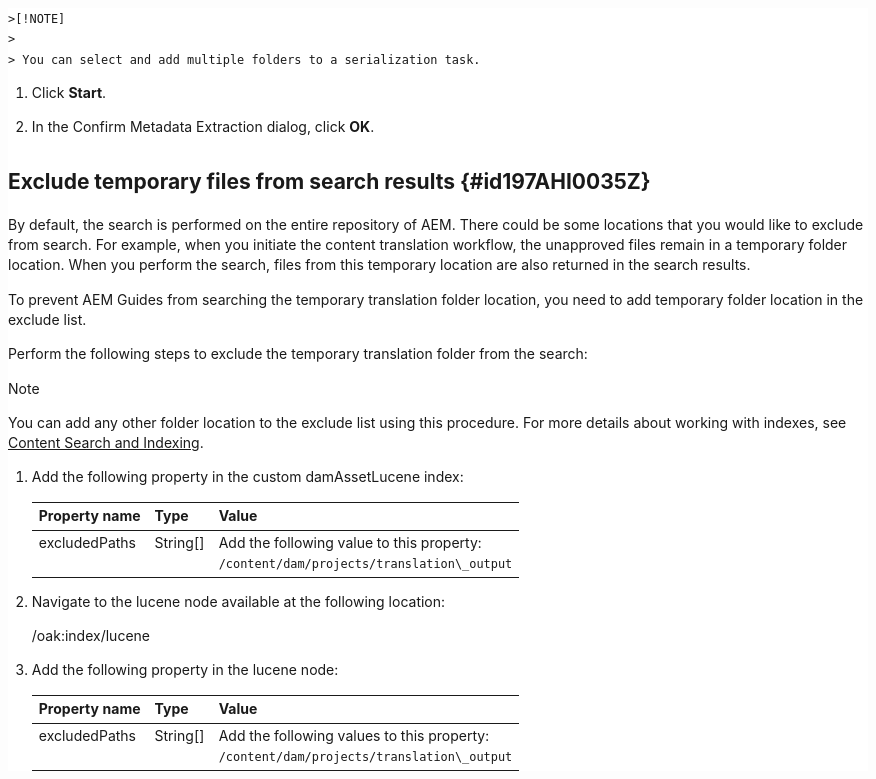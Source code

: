     >[!NOTE]
    >
    > You can select and add multiple folders to a serialization task.

1.  Click **Start**.

1.  In the Confirm Metadata Extraction dialog, click **OK**.


## Exclude temporary files from search results {#id197AHI0035Z}

By default, the search is performed on the entire repository of AEM. There could be some locations that you would like to exclude from search. For example, when you initiate the content translation workflow, the unapproved files remain in a temporary folder location. When you perform the search, files from this temporary location are also returned in the search results.

To prevent AEM Guides from searching the temporary translation folder location, you need to add temporary folder location in the exclude list.

Perform the following steps to exclude the temporary translation folder from the search:

>[!NOTE]
>
> You can add any other folder location to the exclude list using this procedure. For more details about working with indexes, see [Content Search and Indexing](https://experienceleague.adobe.com/docs/experience-manager-cloud-service/operations/indexing.html).

1.  Add the following property in the custom damAssetLucene index:

    |Property name|Type|Value|
    |-------------|----|-----|
    |excludedPaths|String\[\]|Add the following value to this property:<br> `/content/dam/projects/translation\_output` |

1.  Navigate to the lucene node available at the following location:

    /oak:index/lucene

1.  Add the following property in the lucene node:

    |Property name|Type|Value|
    |-------------|----|-----|
    |excludedPaths|String\[\]|Add the following values to this property:<br> `/content/dam/projects/translation\_output`|
